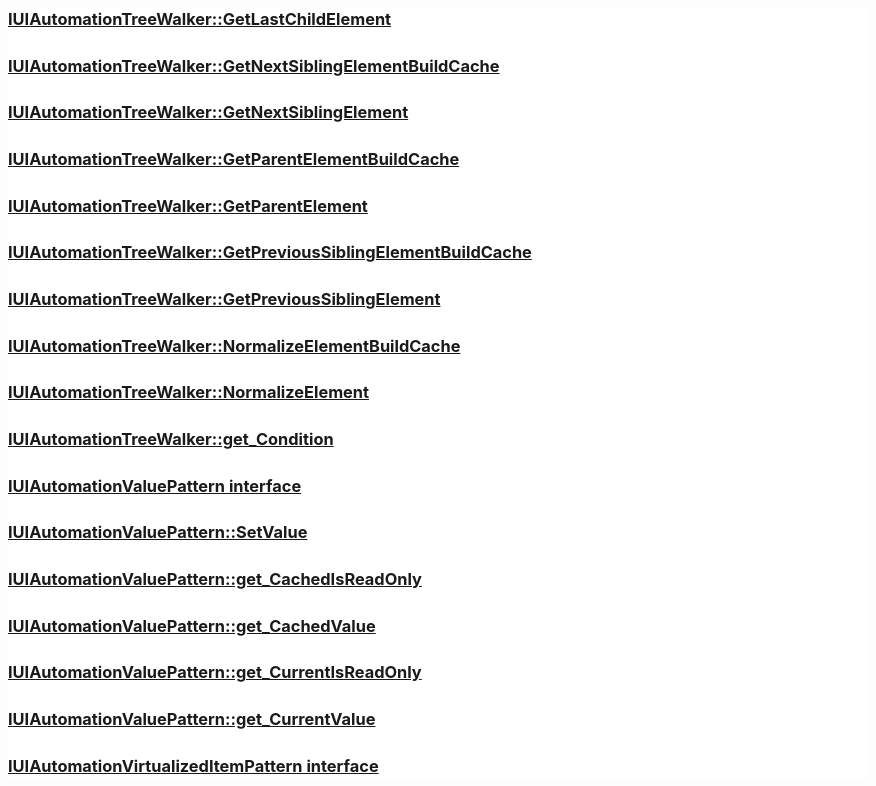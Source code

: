 ### [IUIAutomationTreeWalker::GetLastChildElement](../uiautomationclient/nf-uiautomationclient-iuiautomationtreewalker-getlastchildelement.md)
### [IUIAutomationTreeWalker::GetNextSiblingElementBuildCache](../uiautomationclient/nf-uiautomationclient-iuiautomationtreewalker-getnextsiblingelementbuildcache.md)
### [IUIAutomationTreeWalker::GetNextSiblingElement](../uiautomationclient/nf-uiautomationclient-iuiautomationtreewalker-getnextsiblingelement.md)
### [IUIAutomationTreeWalker::GetParentElementBuildCache](../uiautomationclient/nf-uiautomationclient-iuiautomationtreewalker-getparentelementbuildcache.md)
### [IUIAutomationTreeWalker::GetParentElement](../uiautomationclient/nf-uiautomationclient-iuiautomationtreewalker-getparentelement.md)
### [IUIAutomationTreeWalker::GetPreviousSiblingElementBuildCache](../uiautomationclient/nf-uiautomationclient-iuiautomationtreewalker-getprevioussiblingelementbuildcache.md)
### [IUIAutomationTreeWalker::GetPreviousSiblingElement](../uiautomationclient/nf-uiautomationclient-iuiautomationtreewalker-getprevioussiblingelement.md)
### [IUIAutomationTreeWalker::NormalizeElementBuildCache](../uiautomationclient/nf-uiautomationclient-iuiautomationtreewalker-normalizeelementbuildcache.md)
### [IUIAutomationTreeWalker::NormalizeElement](../uiautomationclient/nf-uiautomationclient-iuiautomationtreewalker-normalizeelement.md)
### [IUIAutomationTreeWalker::get_Condition](../uiautomationclient/nf-uiautomationclient-iuiautomationtreewalker-get_condition.md)
### [IUIAutomationValuePattern interface](../uiautomationclient/nn-uiautomationclient-iuiautomationvaluepattern.md)
### [IUIAutomationValuePattern::SetValue](../uiautomationclient/nf-uiautomationclient-iuiautomationvaluepattern-setvalue.md)
### [IUIAutomationValuePattern::get_CachedIsReadOnly](../uiautomationclient/nf-uiautomationclient-iuiautomationvaluepattern-get_cachedisreadonly.md)
### [IUIAutomationValuePattern::get_CachedValue](../uiautomationclient/nf-uiautomationclient-iuiautomationvaluepattern-get_cachedvalue.md)
### [IUIAutomationValuePattern::get_CurrentIsReadOnly](../uiautomationclient/nf-uiautomationclient-iuiautomationvaluepattern-get_currentisreadonly.md)
### [IUIAutomationValuePattern::get_CurrentValue](../uiautomationclient/nf-uiautomationclient-iuiautomationvaluepattern-get_currentvalue.md)
### [IUIAutomationVirtualizedItemPattern interface](../uiautomationclient/nn-uiautomationclient-iuiautomationvirtualizeditempattern.md)